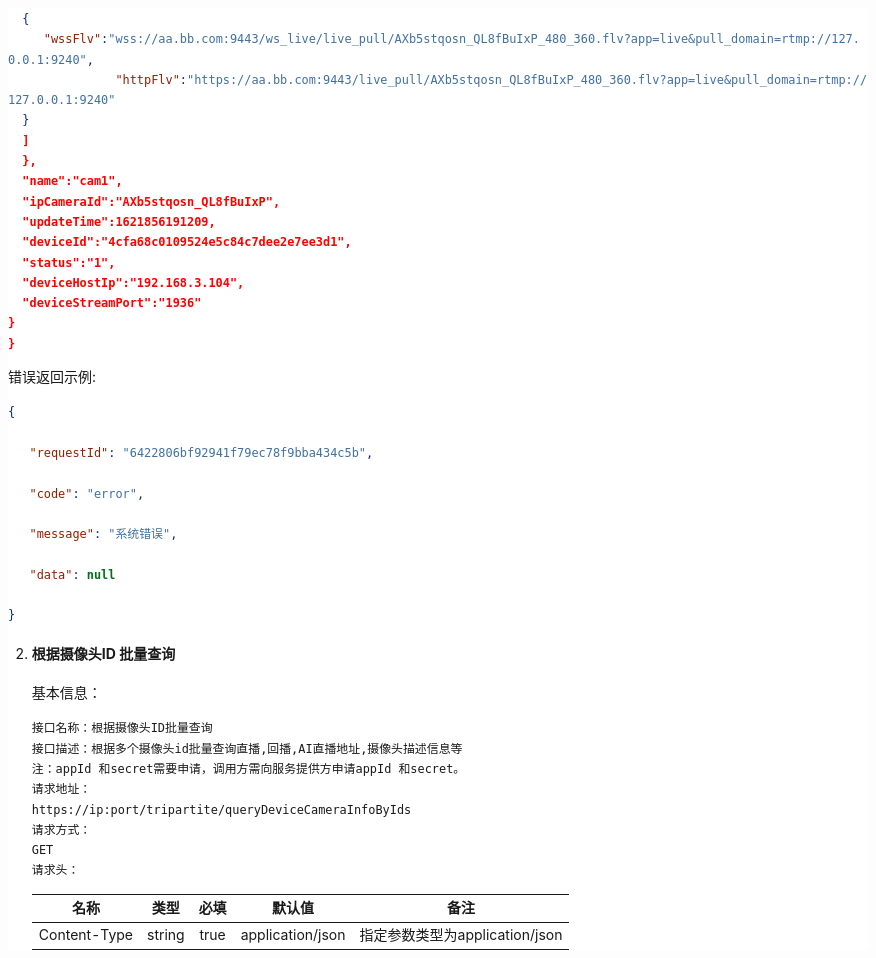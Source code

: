    ```json
     {
        "wssFlv":"wss://aa.bb.com:9443/ws_live/live_pull/AXb5stqosn_QL8fBuIxP_480_360.flv?app=live&pull_domain=rtmp://127.0.0.1:9240",
                  "httpFlv":"https://aa.bb.com:9443/live_pull/AXb5stqosn_QL8fBuIxP_480_360.flv?app=live&pull_domain=rtmp://127.0.0.1:9240"
     }
     ]
     },
     "name":"cam1",
     "ipCameraId":"AXb5stqosn_QL8fBuIxP",
     "updateTime":1621856191209,
     "deviceId":"4cfa68c0109524e5c84c7dee2e7ee3d1",
     "status":"1",
     "deviceHostIp":"192.168.3.104",
     "deviceStreamPort":"1936"
   }
   }
   ```

   错误返回示例:

   ```json
   {
   
      "requestId": "6422806bf92941f79ec78f9bba434c5b",
   
      "code": "error",
   
      "message": "系统错误",
   
      "data": null
   
   }
   ```

   

2. ####  根据摄像头ID 批量查询

   基本信息：

   ```text
   接口名称：根据摄像头ID批量查询
   接口描述：根据多个摄像头id批量查询直播,回播,AI直播地址,摄像头描述信息等
   注：appId 和secret需要申请，调用方需向服务提供方申请appId 和secret。
   请求地址：
   https://ip:port/tripartite/queryDeviceCameraInfoByIds
   请求方式：
   GET
   请求头：
   ```

   |     名称     |  类型  | 必填 |      默认值      |              备注              |
   | :----------: | :----: | :--: | :--------------: | :----------------------------: |
   | Content-Type | string | true | application/json | 指定参数类型为application/json |
